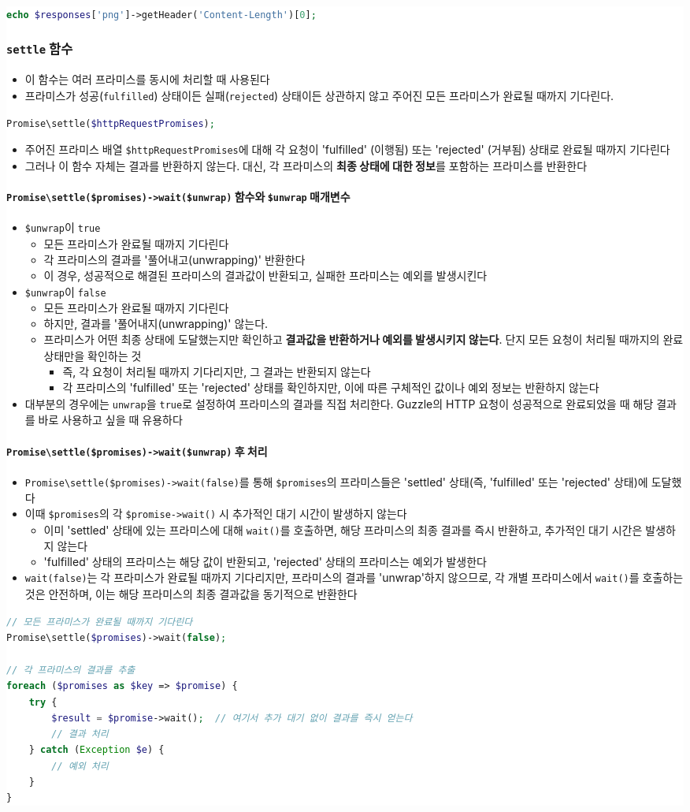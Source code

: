 ```php
echo $responses['png']->getHeader('Content-Length')[0];
```

### `settle` 함수

- 이 함수는 여러 프라미스를 동시에 처리할 때 사용된다
- 프라미스가 성공(`fulfilled`) 상태이든 실패(`rejected`) 상태이든 상관하지 않고 주어진 모든 프라미스가 완료될 때까지 기다린다.

```php
Promise\settle($httpRequestPromises);
```

- 주어진 프라미스 배열 `$httpRequestPromises`에 대해 각 요청이 'fulfilled' (이행됨) 또는 'rejected' (거부됨) 상태로 완료될 때까지 기다린다
- 그러나 이 함수 자체는 결과를 반환하지 않는다. 대신, 각 프라미스의 **최종 상태에 대한 정보**를 포함하는 프라미스를 반환한다

#### `Promise\settle($promises)->wait($unwrap)` 함수와 `$unwrap` 매개변수

- `$unwrap`이 `true`
    - 모든 프라미스가 완료될 때까지 기다린다
    - 각 프라미스의 결과를 '풀어내고(unwrapping)' 반환한다
    - 이 경우, 성공적으로 해결된 프라미스의 결과값이 반환되고, 실패한 프라미스는 예외를 발생시킨다
- `$unwrap`이 `false`
    - 모든 프라미스가 완료될 때까지 기다린다
    - 하지만, 결과를 '풀어내지(unwrapping)' 않는다.
    - 프라미스가 어떤 최종 상태에 도달했는지만 확인하고 **결과값을 반환하거나 예외를 발생시키지 않는다**. 단지 모든 요청이 처리될 때까지의 완료 상태만을 확인하는 것
        - 즉, 각 요청이 처리될 때까지 기다리지만, 그 결과는 반환되지 않는다
        - 각 프라미스의 'fulfilled' 또는 'rejected' 상태를 확인하지만, 이에 따른 구체적인 값이나 예외 정보는 반환하지 않는다
- 대부분의 경우에는 `unwrap`을 `true`로 설정하여 프라미스의 결과를 직접 처리한다. Guzzle의 HTTP 요청이 성공적으로 완료되었을 때 해당 결과를 바로 사용하고 싶을 때 유용하다

#### `Promise\settle($promises)->wait($unwrap)` 후 처리

- `Promise\settle($promises)->wait(false)`를 통해 `$promises`의 프라미스들은 'settled' 상태(즉, 'fulfilled' 또는 'rejected' 상태)에 도달했다
- 이때 `$promises`의 각 `$promise->wait()` 시 추가적인 대기 시간이 발생하지 않는다
    - 이미 'settled' 상태에 있는 프라미스에 대해 `wait()`를 호출하면, 해당 프라미스의 최종 결과를 즉시 반환하고, 추가적인 대기 시간은 발생하지 않는다
    - 'fulfilled' 상태의 프라미스는 해당 값이 반환되고, 'rejected' 상태의 프라미스는 예외가 발생한다
- `wait(false)`는 각 프라미스가 완료될 때까지 기다리지만, 프라미스의 결과를 'unwrap'하지 않으므로, 각 개별 프라미스에서 `wait()`를 호출하는 것은 안전하며, 이는 해당 프라미스의 최종 결과값을 동기적으로 반환한다

```php
// 모든 프라미스가 완료될 때까지 기다린다
Promise\settle($promises)->wait(false);

// 각 프라미스의 결과를 추출
foreach ($promises as $key => $promise) {
    try {
        $result = $promise->wait();  // 여기서 추가 대기 없이 결과를 즉시 얻는다
        // 결과 처리
    } catch (Exception $e) {
        // 예외 처리
    }
}
```
